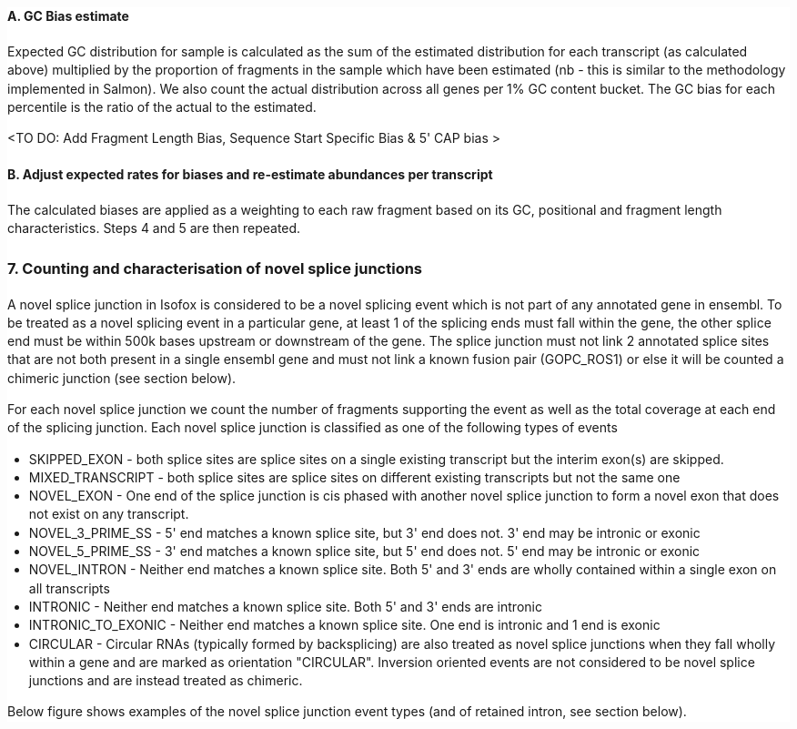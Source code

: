 #### A. GC Bias estimate

Expected GC distribution for sample is calculated as the sum of the estimated distribution for each transcript (as calculated above) multiplied by the proportion of fragments in the sample which have been estimated (nb - this is similar to the methodology implemented in Salmon).  We also count the actual distribution across all genes per 1% GC content bucket. The GC bias for each percentile is the ratio of the actual to the estimated.

<TO DO: decide on min max GC range and also max ratio change for GC Bias>

<TO DO: Add Fragment Length Bias, Sequence Start Specific Bias & 5' CAP bias >

#### B. Adjust expected rates for biases and re-estimate abundances per transcript

The calculated biases are applied as a weighting to each raw fragment based on its GC, positional and fragment length characteristics.  Steps 4 and 5 are then repeated.


### 7. Counting and characterisation of novel splice junctions

A novel splice junction in Isofox is considered to be a novel splicing event which is not part of any annotated gene in ensembl. To be treated as a novel splicing event in a particular gene, at least 1 of the splicing ends must fall within the gene, the other splice end must be within 500k bases upstream or downstream of the gene.   The splice junction must not link 2 annotated splice sites that are not both present in a single ensembl gene and must not link a known fusion pair (GOPC_ROS1) or else it will be counted a chimeric junction (see section below).  

For each novel splice junction we count the number of fragments supporting the event as well as the total coverage at each end of the splicing junction.  Each novel splice junction is classified as one of the following types of events

* SKIPPED_EXON - both splice sites are splice sites on a single existing transcript but the interim exon(s) are skipped.
* MIXED_TRANSCRIPT - both splice sites are splice sites on different existing transcripts but not the same one
* NOVEL_EXON - One end of the splice junction is cis phased with another novel splice junction to form a novel exon that does not exist on any transcript.
* NOVEL_3_PRIME_SS - 5' end matches a known splice site, but 3' end does not.  3' end may be intronic or exonic
* NOVEL_5_PRIME_SS - 3' end matches a known splice site, but 5' end does not.  5' end may be intronic or exonic
* NOVEL_INTRON -  Neither end matches a known splice site.  Both 5' and 3' ends are wholly contained within a single exon on all transcripts
* INTRONIC -  Neither end matches a known splice site.  Both 5' and 3' ends are intronic
* INTRONIC_TO_EXONIC - Neither end matches a known splice site.  One end is intronic and 1 end is exonic
* CIRCULAR - Circular RNAs (typically formed by backsplicing) are also treated as novel splice junctions when they fall wholly within a gene and are marked as orientation "CIRCULAR".  Inversion oriented events are not considered to be novel splice junctions and are instead treated as chimeric.

Below figure shows examples of the novel splice junction event types (and of retained intron, see section below).
